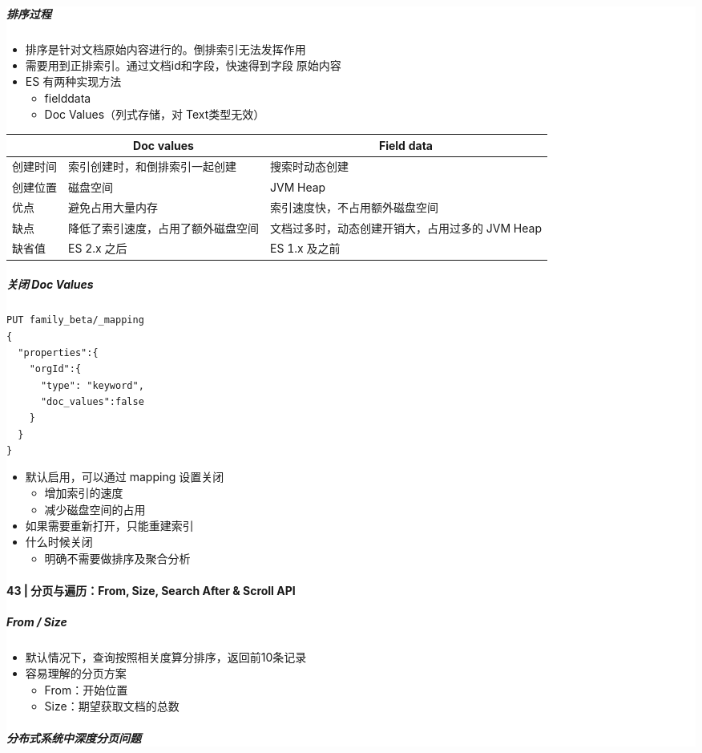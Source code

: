 ##### 排序过程

- 排序是针对文档原始内容进行的。倒排索引无法发挥作用
- 需要用到正排索引。通过文档id和字段，快速得到字段 原始内容
- ES 有两种实现方法
  - fielddata
  - Doc Values（列式存储，对 Text类型无效）

|          | Doc values                         | Field data                                      |
| -------- | ---------------------------------- | ----------------------------------------------- |
| 创建时间 | 索引创建时，和倒排索引一起创建     | 搜索时动态创建                                  |
| 创建位置 | 磁盘空间                           | JVM Heap                                        |
| 优点     | 避免占用大量内存                   | 索引速度快，不占用额外磁盘空间                  |
| 缺点     | 降低了索引速度，占用了额外磁盘空间 | 文档过多时，动态创建开销大，占用过多的 JVM Heap |
| 缺省值   | ES 2.x 之后                        | ES 1.x 及之前                                   |



##### 关闭 Doc Values

```shell
PUT family_beta/_mapping
{
  "properties":{
    "orgId":{
      "type": "keyword",
      "doc_values":false
    }
  }
}
```

- 默认启用，可以通过 mapping 设置关闭
  - 增加索引的速度
  - 减少磁盘空间的占用
- 如果需要重新打开，只能重建索引
- 什么时候关闭
  - 明确不需要做排序及聚合分析



#### 43 | 分页与遍历：From, Size, Search After & Scroll API

##### From / Size

- 默认情况下，查询按照相关度算分排序，返回前10条记录
- 容易理解的分页方案
  - From：开始位置
  - Size：期望获取文档的总数



##### 分布式系统中深度分页问题
